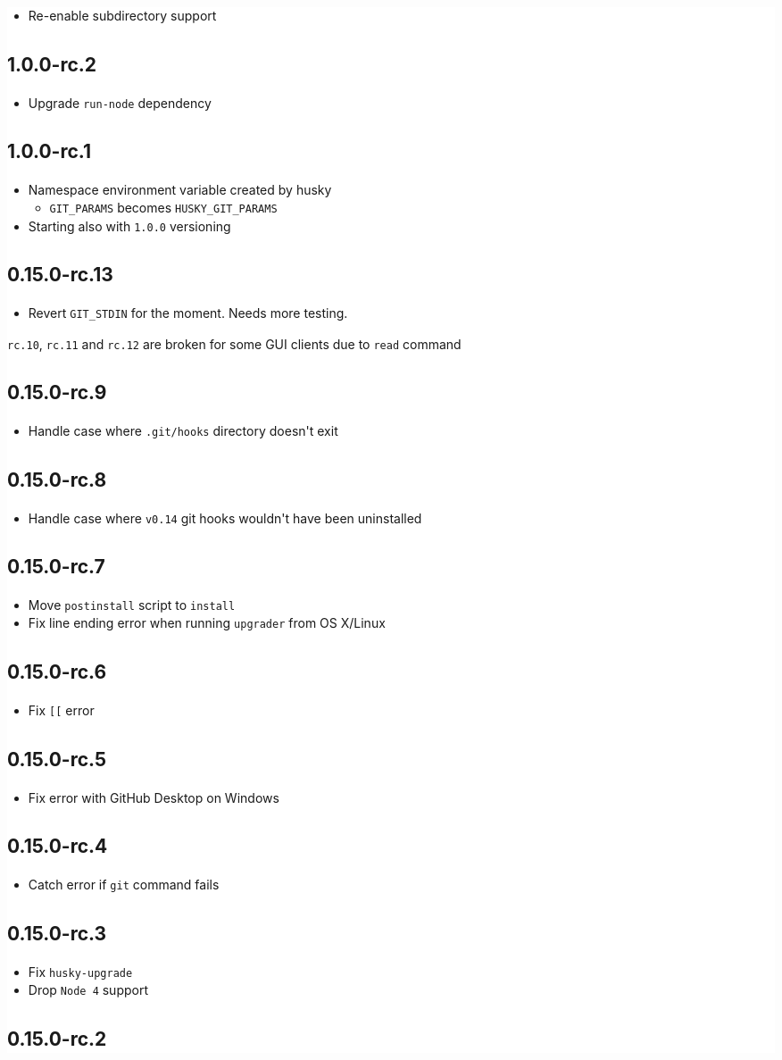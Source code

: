 - Re-enable subdirectory support

## 1.0.0-rc.2

- Upgrade `run-node` dependency

## 1.0.0-rc.1

- Namespace environment variable created by husky
  - `GIT_PARAMS` becomes `HUSKY_GIT_PARAMS`
- Starting also with `1.0.0` versioning

## 0.15.0-rc.13

- Revert `GIT_STDIN` for the moment. Needs more testing.

`rc.10`, `rc.11` and `rc.12` are broken for some GUI clients due to `read` command

## 0.15.0-rc.9

- Handle case where `.git/hooks` directory doesn't exit

## 0.15.0-rc.8

- Handle case where `v0.14` git hooks wouldn't have been uninstalled

## 0.15.0-rc.7

- Move `postinstall` script to `install`
- Fix line ending error when running `upgrader` from OS X/Linux

## 0.15.0-rc.6

- Fix `[[` error

## 0.15.0-rc.5

- Fix error with GitHub Desktop on Windows

## 0.15.0-rc.4

- Catch error if `git` command fails

## 0.15.0-rc.3

- Fix `husky-upgrade`
- Drop `Node 4` support

## 0.15.0-rc.2
